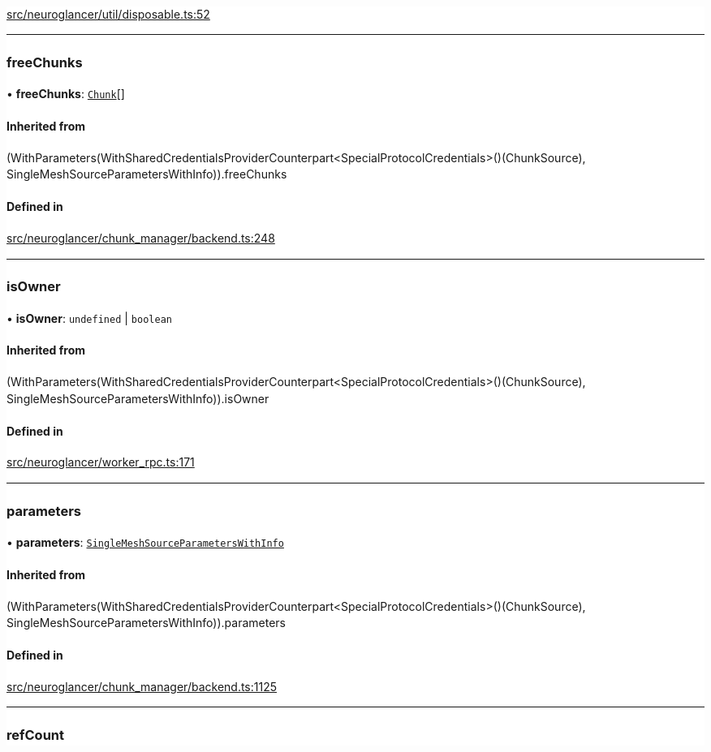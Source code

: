 [src/neuroglancer/util/disposable.ts:52](https://github.com/ActiveBrainAtlas2/neuroglancer/blob/034b457d/src/neuroglancer/util/disposable.ts#L52)

___

### freeChunks

• **freeChunks**: [`Chunk`](neuroglancer_chunk_manager_backend.Chunk.md)[]

#### Inherited from

(WithParameters(WithSharedCredentialsProviderCounterpart<SpecialProtocolCredentials\>()(ChunkSource), SingleMeshSourceParametersWithInfo)).freeChunks

#### Defined in

[src/neuroglancer/chunk_manager/backend.ts:248](https://github.com/ActiveBrainAtlas2/neuroglancer/blob/034b457d/src/neuroglancer/chunk_manager/backend.ts#L248)

___

### isOwner

• **isOwner**: `undefined` \| `boolean`

#### Inherited from

(WithParameters(WithSharedCredentialsProviderCounterpart<SpecialProtocolCredentials\>()(ChunkSource), SingleMeshSourceParametersWithInfo)).isOwner

#### Defined in

[src/neuroglancer/worker_rpc.ts:171](https://github.com/ActiveBrainAtlas2/neuroglancer/blob/034b457d/src/neuroglancer/worker_rpc.ts#L171)

___

### parameters

• **parameters**: [`SingleMeshSourceParametersWithInfo`](neuroglancer_single_mesh_base.SingleMeshSourceParametersWithInfo.md)

#### Inherited from

(WithParameters(WithSharedCredentialsProviderCounterpart<SpecialProtocolCredentials\>()(ChunkSource), SingleMeshSourceParametersWithInfo)).parameters

#### Defined in

[src/neuroglancer/chunk_manager/backend.ts:1125](https://github.com/ActiveBrainAtlas2/neuroglancer/blob/034b457d/src/neuroglancer/chunk_manager/backend.ts#L1125)

___

### refCount
